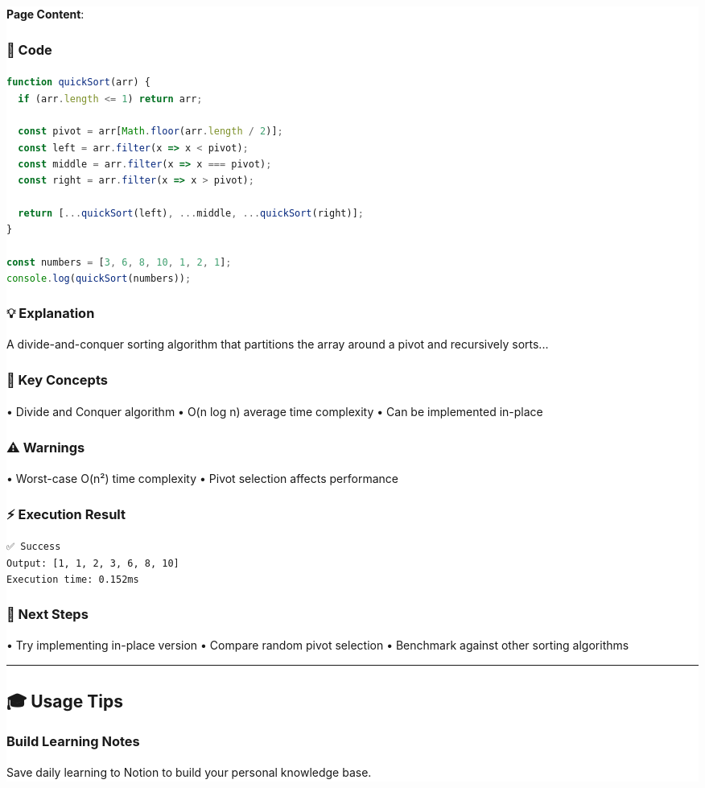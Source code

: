 **Page Content**:

### 📝 Code
```javascript
function quickSort(arr) {
  if (arr.length <= 1) return arr;

  const pivot = arr[Math.floor(arr.length / 2)];
  const left = arr.filter(x => x < pivot);
  const middle = arr.filter(x => x === pivot);
  const right = arr.filter(x => x > pivot);

  return [...quickSort(left), ...middle, ...quickSort(right)];
}

const numbers = [3, 6, 8, 10, 1, 2, 1];
console.log(quickSort(numbers));
```

### 💡 Explanation
A divide-and-conquer sorting algorithm that partitions the array around a pivot and recursively sorts...

### 🔑 Key Concepts
• Divide and Conquer algorithm
• O(n log n) average time complexity
• Can be implemented in-place

### ⚠️ Warnings
• Worst-case O(n²) time complexity
• Pivot selection affects performance

### ⚡ Execution Result
```
✅ Success
Output: [1, 1, 2, 3, 6, 8, 10]
Execution time: 0.152ms
```

### 🚀 Next Steps
• Try implementing in-place version
• Compare random pivot selection
• Benchmark against other sorting algorithms

---

## 🎓 Usage Tips

### Build Learning Notes
Save daily learning to Notion to build your personal knowledge base.
